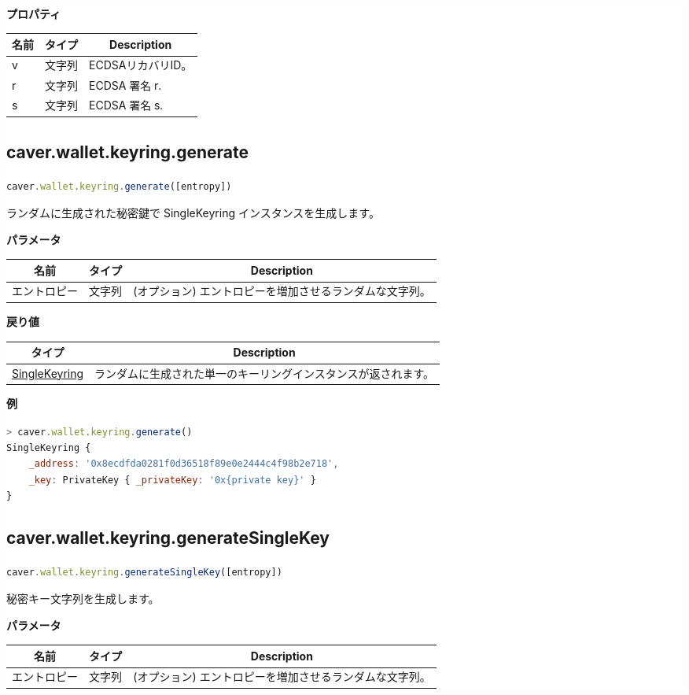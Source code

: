 **プロパティ**

| 名前 | タイプ | Description  |
| -- | --- | ------------ |
| v  | 文字列 | ECDSAリカバリID。 |
| r  | 文字列 | ECDSA 署名 r.  |
| s  | 文字列 | ECDSA 署名 s.  |

## caver.wallet.keyring.generate <a href="#caver-wallet-keyring-generate" id="caver-wallet-keyring-generate"></a>

```javascript
caver.wallet.keyring.generate([entropy])
```

ランダムに生成された秘密鍵で SingleKeyring インスタンスを生成します。

**パラメータ**

| 名前     | タイプ | Description                   |
| ------ | --- | ----------------------------- |
| エントロピー | 文字列 | (オプション) エントロピーを増加させるランダムな文字列。 |

**戻り値**

| タイプ                                       | Description                     |
| ----------------------------------------- | ------------------------------- |
| [SingleKeyring](keyring.md#singlekeyring) | ランダムに生成された単一のキーリングインスタンスが返されます。 |

**例**

```javascript
> caver.wallet.keyring.generate()
SingleKeyring {
    _address: '0x8ecdfda0281f0d36518f89e0e2444c4f98b2e718',
    _key: PrivateKey { _privateKey: '0x{private key}' }
}
```

## caver.wallet.keyring.generateSingleKey <a href="#caver-wallet-keyring-generatesinglekey" id="caver-wallet-keyring-generatesinglekey"></a>

```javascript
caver.wallet.keyring.generateSingleKey([entropy])
```

秘密キー文字列を生成します。

**パラメータ**

| 名前     | タイプ | Description                   |
| ------ | --- | ----------------------------- |
| エントロピー | 文字列 | (オプション) エントロピーを増加させるランダムな文字列。 |
